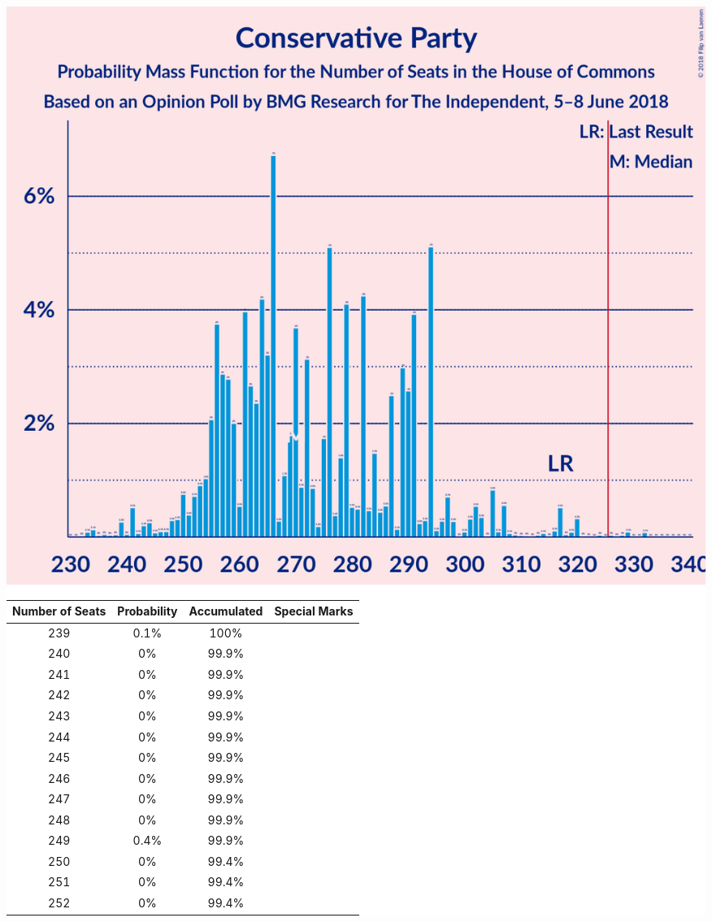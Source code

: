 ![Graph with seats probability mass function not yet produced](2018-06-08-BMGResearch-seats-pmf-conservativeparty.png "Seats Probability Mass Function")

| Number of Seats | Probability | Accumulated | Special Marks |
|:---------------:|:-----------:|:-----------:|:-------------:|
| 239 | 0.1% | 100% |  |
| 240 | 0% | 99.9% |  |
| 241 | 0% | 99.9% |  |
| 242 | 0% | 99.9% |  |
| 243 | 0% | 99.9% |  |
| 244 | 0% | 99.9% |  |
| 245 | 0% | 99.9% |  |
| 246 | 0% | 99.9% |  |
| 247 | 0% | 99.9% |  |
| 248 | 0% | 99.9% |  |
| 249 | 0.4% | 99.9% |  |
| 250 | 0% | 99.4% |  |
| 251 | 0% | 99.4% |  |
| 252 | 0% | 99.4% |  |